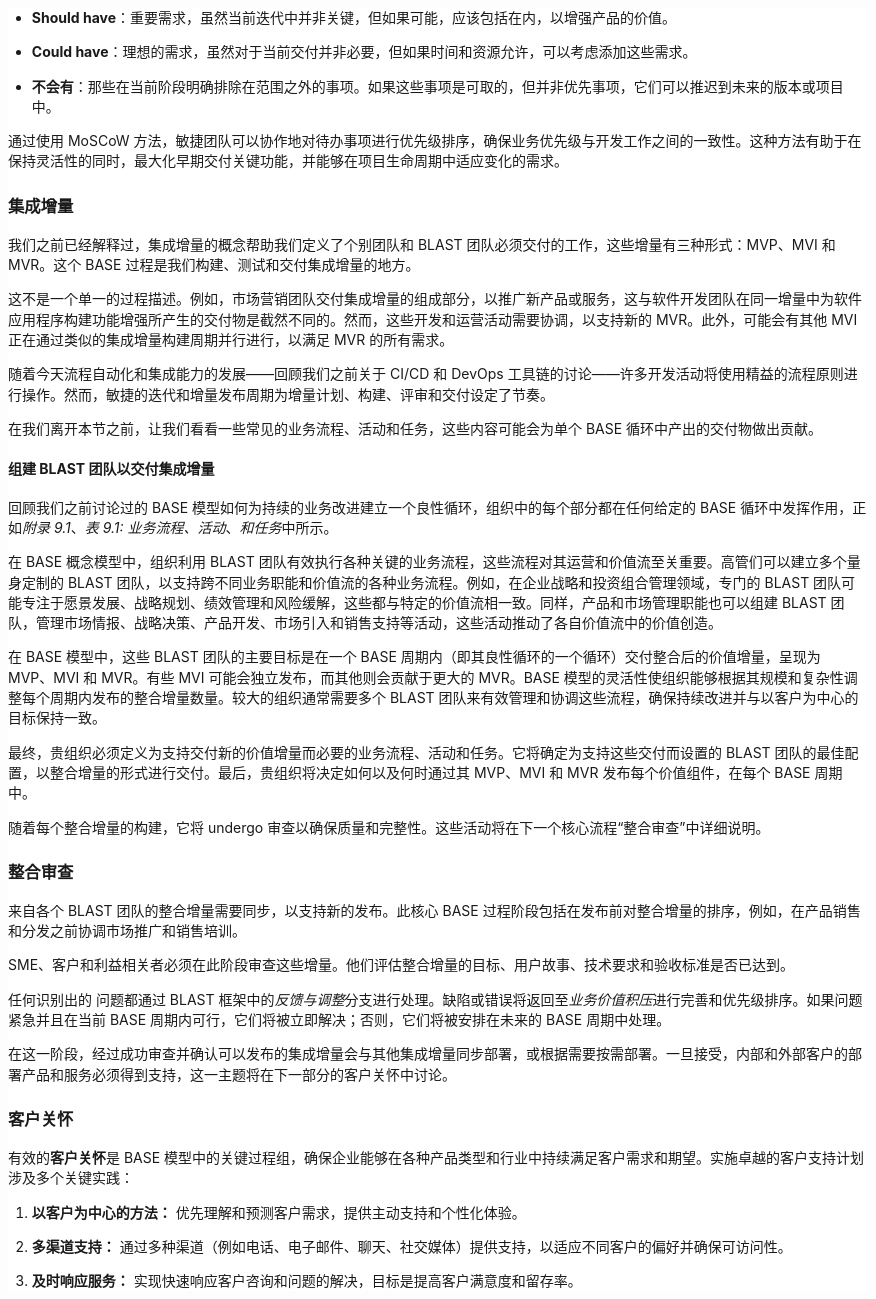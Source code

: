 +   **Should have**：重要需求，虽然当前迭代中并非关键，但如果可能，应该包括在内，以增强产品的价值。

+   **Could have**：理想的需求，虽然对于当前交付并非必要，但如果时间和资源允许，可以考虑添加这些需求。

+   **不会有**：那些在当前阶段明确排除在范围之外的事项。如果这些事项是可取的，但并非优先事项，它们可以推迟到未来的版本或项目中。

通过使用 MoSCoW 方法，敏捷团队可以协作地对待办事项进行优先级排序，确保业务优先级与开发工作之间的一致性。这种方法有助于在保持灵活性的同时，最大化早期交付关键功能，并能够在项目生命周期中适应变化的需求。

### 集成增量

我们之前已经解释过，集成增量的概念帮助我们定义了个别团队和 BLAST 团队必须交付的工作，这些增量有三种形式：MVP、MVI 和 MVR。这个 BASE 过程是我们构建、测试和交付集成增量的地方。

这不是一个单一的过程描述。例如，市场营销团队交付集成增量的组成部分，以推广新产品或服务，这与软件开发团队在同一增量中为软件应用程序构建功能增强所产生的交付物是截然不同的。然而，这些开发和运营活动需要协调，以支持新的 MVR。此外，可能会有其他 MVI 正在通过类似的集成增量构建周期并行进行，以满足 MVR 的所有需求。

随着今天流程自动化和集成能力的发展——回顾我们之前关于 CI/CD 和 DevOps 工具链的讨论——许多开发活动将使用精益的流程原则进行操作。然而，敏捷的迭代和增量发布周期为增量计划、构建、评审和交付设定了节奏。

在我们离开本节之前，让我们看看一些常见的业务流程、活动和任务，这些内容可能会为单个 BASE 循环中产出的交付物做出贡献。

#### 组建 BLAST 团队以交付集成增量

回顾我们之前讨论过的 BASE 模型如何为持续的业务改进建立一个良性循环，组织中的每个部分都在任何给定的 BASE 循环中发挥作用，正如*附录 9.1*、*表 9.1: 业务流程、活动*、*和任务*中所示。

在 BASE 概念模型中，组织利用 BLAST 团队有效执行各种关键的业务流程，这些流程对其运营和价值流至关重要。高管们可以建立多个量身定制的 BLAST 团队，以支持跨不同业务职能和价值流的各种业务流程。例如，在企业战略和投资组合管理领域，专门的 BLAST 团队可能专注于愿景发展、战略规划、绩效管理和风险缓解，这些都与特定的价值流相一致。同样，产品和市场管理职能也可以组建 BLAST 团队，管理市场情报、战略决策、产品开发、市场引入和销售支持等活动，这些活动推动了各自价值流中的价值创造。

在 BASE 模型中，这些 BLAST 团队的主要目标是在一个 BASE 周期内（即其良性循环的一个循环）交付整合后的价值增量，呈现为 MVP、MVI 和 MVR。有些 MVI 可能会独立发布，而其他则会贡献于更大的 MVR。BASE 模型的灵活性使组织能够根据其规模和复杂性调整每个周期内发布的整合增量数量。较大的组织通常需要多个 BLAST 团队来有效管理和协调这些流程，确保持续改进并与以客户为中心的目标保持一致。

最终，贵组织必须定义为支持交付新的价值增量而必要的业务流程、活动和任务。它将确定为支持这些交付而设置的 BLAST 团队的最佳配置，以整合增量的形式进行交付。最后，贵组织将决定如何以及何时通过其 MVP、MVI 和 MVR 发布每个价值组件，在每个 BASE 周期中。

随着每个整合增量的构建，它将 undergo 审查以确保质量和完整性。这些活动将在下一个核心流程“整合审查”中详细说明。

### 整合审查

来自各个 BLAST 团队的整合增量需要同步，以支持新的发布。此核心 BASE 过程阶段包括在发布前对整合增量的排序，例如，在产品销售和分发之前协调市场推广和销售培训。

SME、客户和利益相关者必须在此阶段审查这些增量。他们评估整合增量的目标、用户故事、技术要求和验收标准是否已达到。

任何识别出的 问题都通过 BLAST 框架中的*反馈与调整*分支进行处理。缺陷或错误将返回至*业务价值积压*进行完善和优先级排序。如果问题紧急并且在当前 BASE 周期内可行，它们将被立即解决；否则，它们将被安排在未来的 BASE 周期中处理。

在这一阶段，经过成功审查并确认可以发布的集成增量会与其他集成增量同步部署，或根据需要按需部署。一旦接受，内部和外部客户的部署产品和服务必须得到支持，这一主题将在下一部分的客户关怀中讨论。

### 客户关怀

有效的**客户关怀**是 BASE 模型中的关键过程组，确保企业能够在各种产品类型和行业中持续满足客户需求和期望。实施卓越的客户支持计划涉及多个关键实践：

1.  **以客户为中心的方法：** 优先理解和预测客户需求，提供主动支持和个性化体验。

1.  **多渠道支持：** 通过多种渠道（例如电话、电子邮件、聊天、社交媒体）提供支持，以适应不同客户的偏好并确保可访问性。

1.  **及时响应服务：** 实现快速响应客户咨询和问题的解决，目标是提高客户满意度和留存率。
